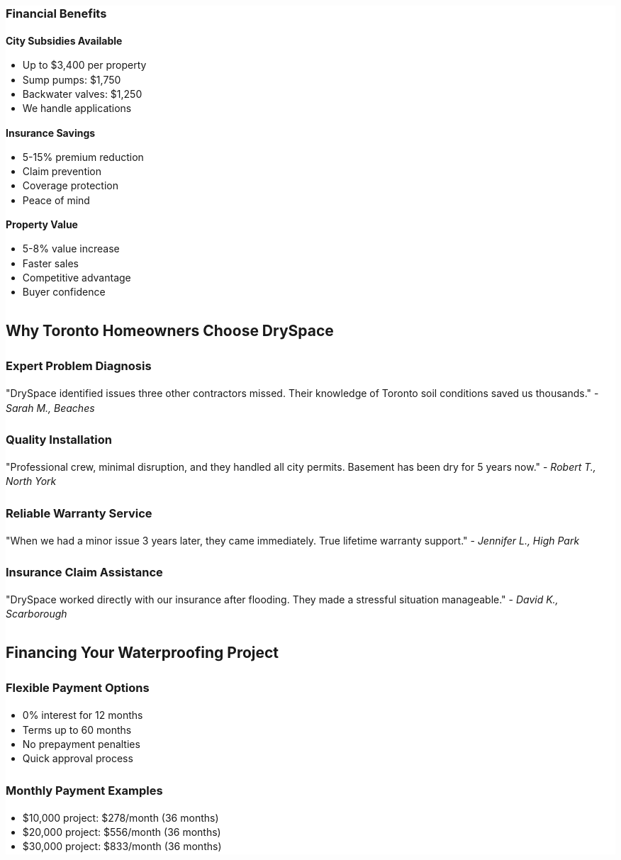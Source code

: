 ### Financial Benefits

**City Subsidies Available**
- Up to $3,400 per property
- Sump pumps: $1,750
- Backwater valves: $1,250
- We handle applications

**Insurance Savings**
- 5-15% premium reduction
- Claim prevention
- Coverage protection
- Peace of mind

**Property Value**
- 5-8% value increase
- Faster sales
- Competitive advantage
- Buyer confidence

## Why Toronto Homeowners Choose DrySpace

### Expert Problem Diagnosis
"DrySpace identified issues three other contractors missed. Their knowledge of Toronto soil conditions saved us thousands." - *Sarah M., Beaches*

### Quality Installation
"Professional crew, minimal disruption, and they handled all city permits. Basement has been dry for 5 years now." - *Robert T., North York*

### Reliable Warranty Service
"When we had a minor issue 3 years later, they came immediately. True lifetime warranty support." - *Jennifer L., High Park*

### Insurance Claim Assistance
"DrySpace worked directly with our insurance after flooding. They made a stressful situation manageable." - *David K., Scarborough*

## Financing Your Waterproofing Project

### Flexible Payment Options
- 0% interest for 12 months
- Terms up to 60 months
- No prepayment penalties
- Quick approval process

### Monthly Payment Examples
- $10,000 project: $278/month (36 months)
- $20,000 project: $556/month (36 months)
- $30,000 project: $833/month (36 months)
